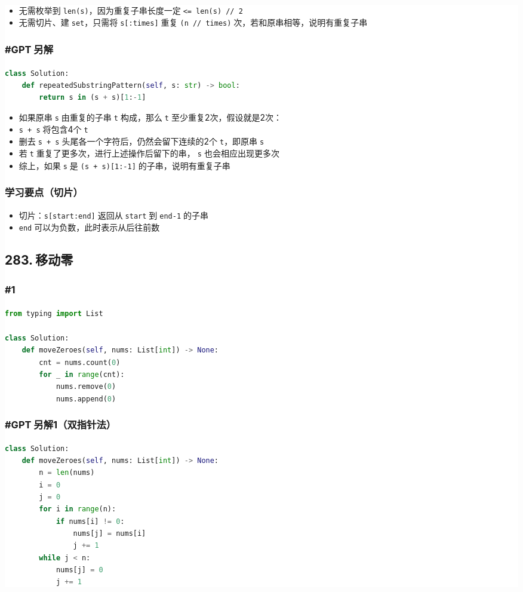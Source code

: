 - 无需枚举到 `len(s)`，因为重复子串长度一定 `<= len(s) // 2`
- 无需切片、建 `set`，只需将 `s[:times]` 重复 `(n // times)` 次，若和原串相等，说明有重复子串

### \#GPT 另解

```py
class Solution:
    def repeatedSubstringPattern(self, s: str) -> bool:
        return s in (s + s)[1:-1]
```

- 如果原串 `s` 由重复的子串 `t` 构成，那么 `t` 至少重复2次，假设就是2次：
- `s + s` 将包含4个 `t`
- 删去 `s + s` 头尾各一个字符后，仍然会留下连续的2个 `t`，即原串 `s`
- 若 `t` 重复了更多次，进行上述操作后留下的串， `s` 也会相应出现更多次
- 综上，如果 `s` 是 `(s + s)[1:-1]` 的子串，说明有重复子串

### 学习要点（切片）

- 切片：`s[start:end]` 返回从 `start` 到 `end-1` 的子串
- `end` 可以为负数，此时表示从后往前数

## 283. 移动零

### \#1

```py
from typing import List

class Solution:
    def moveZeroes(self, nums: List[int]) -> None:
        cnt = nums.count(0)
        for _ in range(cnt):
            nums.remove(0)
            nums.append(0)
```

### \#GPT 另解1（双指针法）

```py
class Solution:
    def moveZeroes(self, nums: List[int]) -> None:
        n = len(nums)
        i = 0
        j = 0
        for i in range(n):
            if nums[i] != 0:
                nums[j] = nums[i]
                j += 1
        while j < n:
            nums[j] = 0
            j += 1
```
